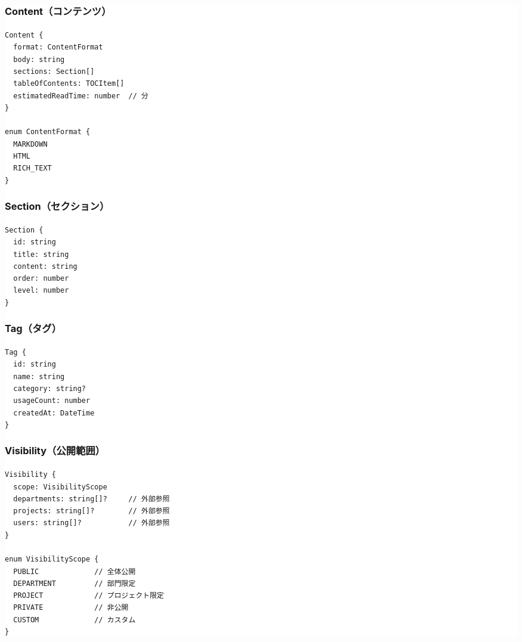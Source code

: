 ### Content（コンテンツ）
```
Content {
  format: ContentFormat
  body: string
  sections: Section[]
  tableOfContents: TOCItem[]
  estimatedReadTime: number  // 分
}

enum ContentFormat {
  MARKDOWN
  HTML
  RICH_TEXT
}
```

### Section（セクション）
```
Section {
  id: string
  title: string
  content: string
  order: number
  level: number
}
```

### Tag（タグ）
```
Tag {
  id: string
  name: string
  category: string?
  usageCount: number
  createdAt: DateTime
}
```

### Visibility（公開範囲）
```
Visibility {
  scope: VisibilityScope
  departments: string[]?     // 外部参照
  projects: string[]?        // 外部参照
  users: string[]?           // 外部参照
}

enum VisibilityScope {
  PUBLIC             // 全体公開
  DEPARTMENT         // 部門限定
  PROJECT            // プロジェクト限定
  PRIVATE            // 非公開
  CUSTOM             // カスタム
}
```
